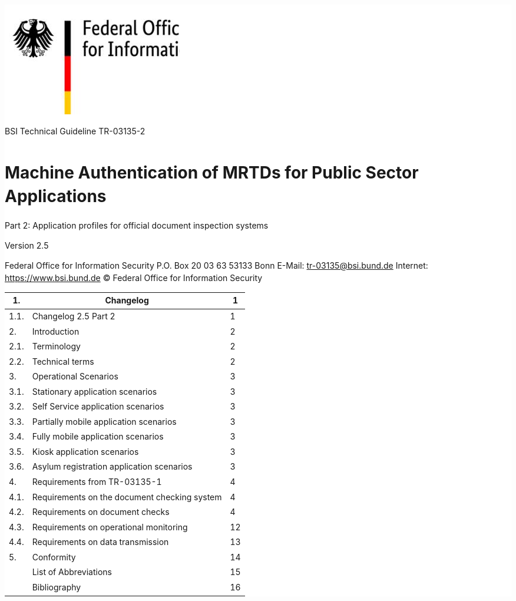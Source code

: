 ![](_page_0_Picture_0.jpeg)

BSI Technical Guideline TR-03135-2

# Machine Authentication of MRTDs for Public Sector Applications

Part 2: Application profiles for official document inspection systems

Version 2.5

Federal Office for Information Security P.O. Box 20 03 63 53133 Bonn E-Mail: tr-03135@bsi.bund.de Internet: https://www.bsi.bund.de © Federal Office for Information Security

| 1.   | Changelog<br>                                    | 1  |
|------|--------------------------------------------------|----|
| 1.1. | Changelog 2.5 Part 2<br>                         | 1  |
| 2.   | Introduction<br>                                 | 2  |
| 2.1. | Terminology<br>                                  | 2  |
| 2.2. | Technical terms<br>                              | 2  |
| 3.   | Operational Scenarios<br>                        | 3  |
| 3.1. | Stationary application scenarios<br>             | 3  |
| 3.2. | Self Service application scenarios<br>           | 3  |
| 3.3. | Partially mobile application scenarios<br>       | 3  |
| 3.4. | Fully mobile application scenarios<br>           | 3  |
| 3.5. | Kiosk application scenarios<br>                  | 3  |
| 3.6. | Asylum registration application scenarios<br>    | 3  |
| 4.   | Requirements from TR-03135-1<br>                 | 4  |
| 4.1. | Requirements on the document checking system<br> | 4  |
| 4.2. | Requirements on document checks<br>              | 4  |
| 4.3. | Requirements on operational monitoring<br>       | 12 |
| 4.4. | Requirements on data transmission<br>            | 13 |
| 5.   | Conformity<br>                                   | 14 |
|      | List of Abbreviations<br>                        | 15 |
|      | Bibliography<br>                                 | 16 |

